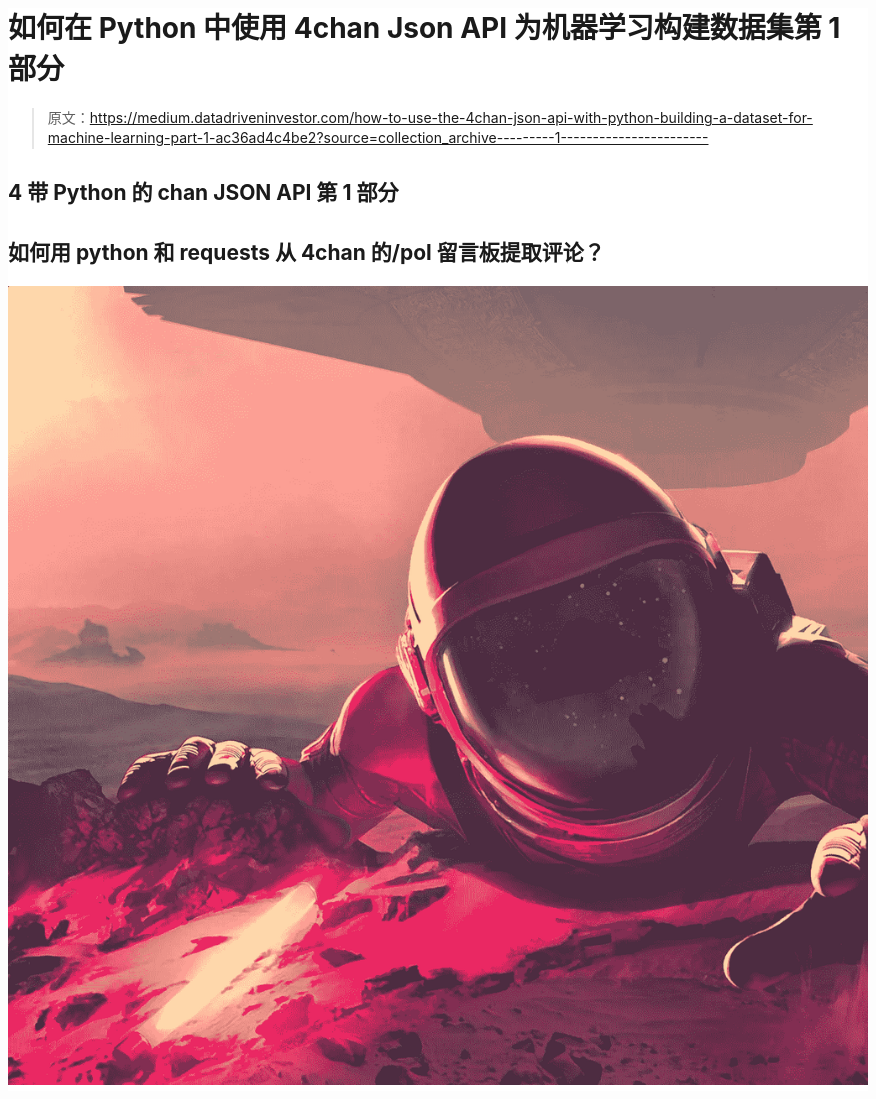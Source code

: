 # 如何在 Python 中使用 4chan Json API 为机器学习构建数据集第 1 部分

> 原文：<https://medium.datadriveninvestor.com/how-to-use-the-4chan-json-api-with-python-building-a-dataset-for-machine-learning-part-1-ac36ad4c4be2?source=collection_archive---------1----------------------->

## 4 带 Python 的 chan JSON API 第 1 部分

## 如何用 python 和 requests 从 4chan 的/pol 留言板提取评论？

![](img/c9bbbc23234fcb0a8c8335254d6fbb40.png)
